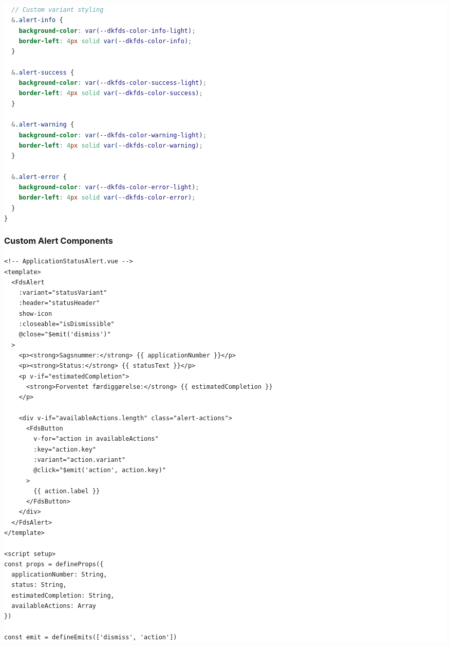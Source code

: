 ```scss
  // Custom variant styling
  &.alert-info {
    background-color: var(--dkfds-color-info-light);
    border-left: 4px solid var(--dkfds-color-info);
  }

  &.alert-success {
    background-color: var(--dkfds-color-success-light);
    border-left: 4px solid var(--dkfds-color-success);
  }

  &.alert-warning {
    background-color: var(--dkfds-color-warning-light);
    border-left: 4px solid var(--dkfds-color-warning);
  }

  &.alert-error {
    background-color: var(--dkfds-color-error-light);
    border-left: 4px solid var(--dkfds-color-error);
  }
}
```

### Custom Alert Components

```vue
<!-- ApplicationStatusAlert.vue -->
<template>
  <FdsAlert 
    :variant="statusVariant"
    :header="statusHeader"
    show-icon
    :closeable="isDismissible"
    @close="$emit('dismiss')"
  >
    <p><strong>Sagsnummer:</strong> {{ applicationNumber }}</p>
    <p><strong>Status:</strong> {{ statusText }}</p>
    <p v-if="estimatedCompletion">
      <strong>Forventet færdiggørelse:</strong> {{ estimatedCompletion }}
    </p>
    
    <div v-if="availableActions.length" class="alert-actions">
      <FdsButton 
        v-for="action in availableActions"
        :key="action.key"
        :variant="action.variant"
        @click="$emit('action', action.key)"
      >
        {{ action.label }}
      </FdsButton>
    </div>
  </FdsAlert>
</template>

<script setup>
const props = defineProps({
  applicationNumber: String,
  status: String,
  estimatedCompletion: String,
  availableActions: Array
})

const emit = defineEmits(['dismiss', 'action'])
```